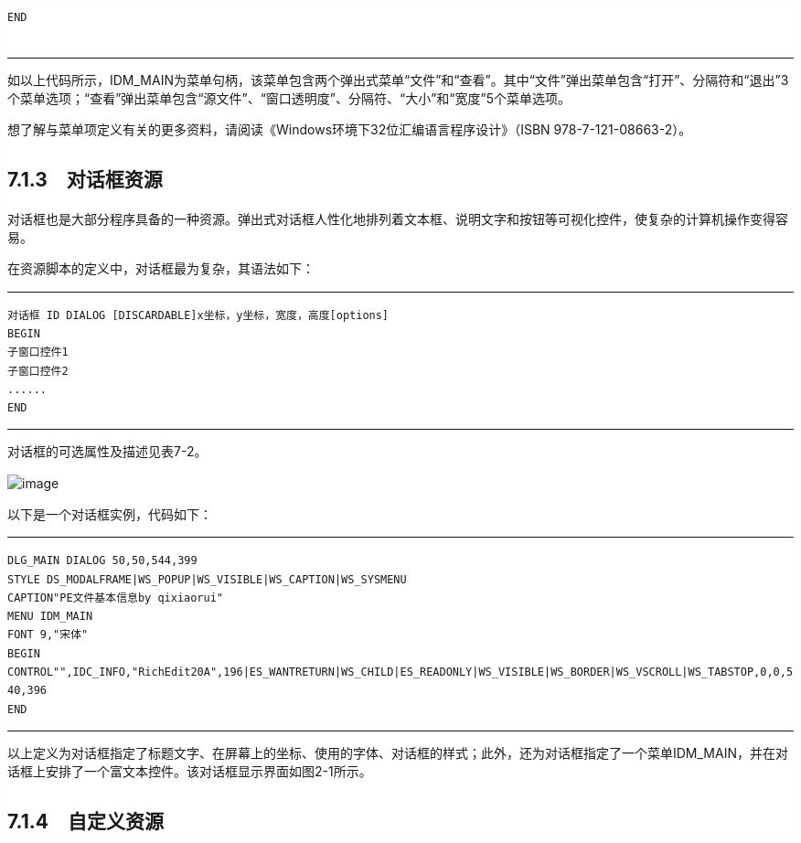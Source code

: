 ```assembly
END
 
```

------

如以上代码所示，IDM_MAIN为菜单句柄，该菜单包含两个弹出式菜单“文件”和“查看”。其中“文件”弹出菜单包含“打开”、分隔符和“退出”3个菜单选项；“查看”弹出菜单包含“源文件”、“窗口透明度”、分隔符、“大小”和“宽度”5个菜单选项。

想了解与菜单项定义有关的更多资料，请阅读《Windows环境下32位汇编语言程序设计》（ISBN 978-7-121-08663-2）。

## 7.1.3　对话框资源

对话框也是大部分程序具备的一种资源。弹出式对话框人性化地排列着文本框、说明文字和按钮等可视化控件，使复杂的计算机操作变得容易。

在资源脚本的定义中，对话框最为复杂，其语法如下：

------

```assembly
对话框 ID DIALOG [DISCARDABLE]x坐标，y坐标，宽度，高度[options]
BEGIN
子窗口控件1
子窗口控件2
......
END
```

------

对话框的可选属性及描述见表7-2。

![image](https://github.com/YangLuchao/img_host/raw/master/20230911/image.2do8zx6s1m.webp)

以下是一个对话框实例，代码如下：

------

```assembly
DLG_MAIN DIALOG 50,50,544,399
STYLE DS_MODALFRAME|WS_POPUP|WS_VISIBLE|WS_CAPTION|WS_SYSMENU
CAPTION"PE文件基本信息by qixiaorui"
MENU IDM_MAIN
FONT 9,"宋体"
BEGIN
CONTROL"",IDC_INFO,"RichEdit20A",196|ES_WANTRETURN|WS_CHILD|ES_READONLY|WS_VISIBLE|WS_BORDER|WS_VSCROLL|WS_TABSTOP,0,0,540,396
END
```

------

以上定义为对话框指定了标题文字、在屏幕上的坐标、使用的字体、对话框的样式；此外，还为对话框指定了一个菜单IDM_MAIN，并在对话框上安排了一个富文本控件。该对话框显示界面如图2-1所示。

## 7.1.4　自定义资源

